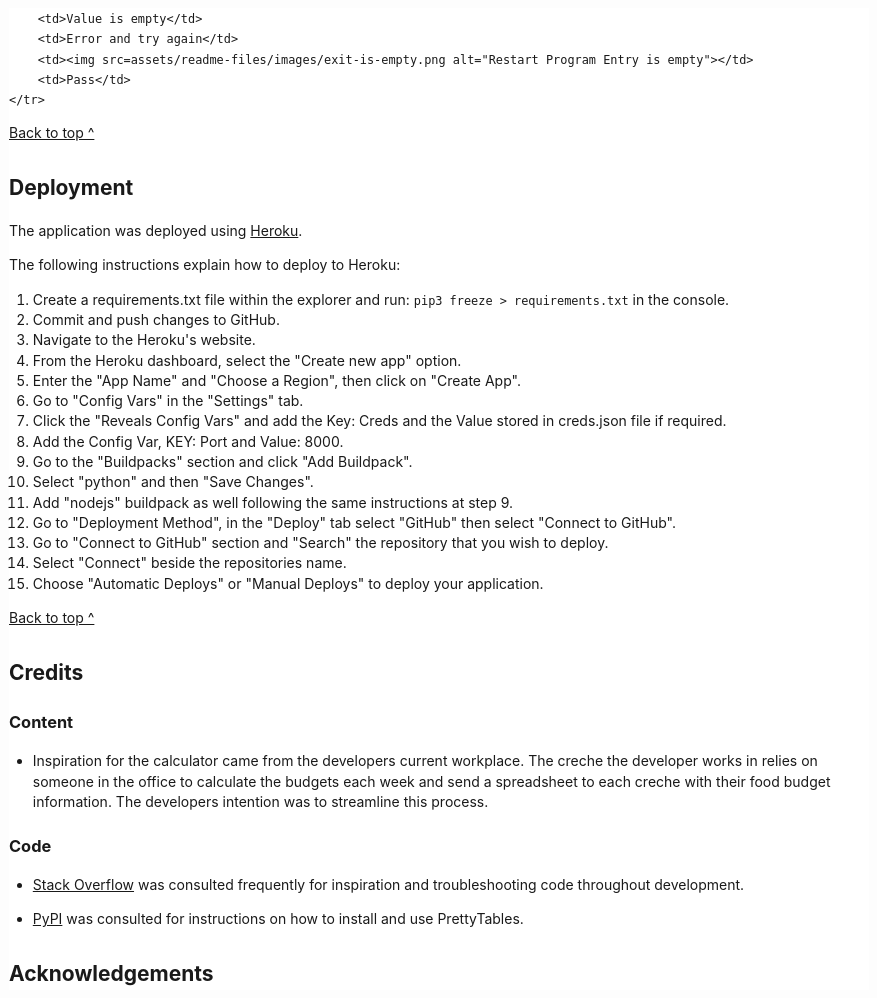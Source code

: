         <td>Value is empty</td>
        <td>Error and try again</td>
        <td><img src=assets/readme-files/images/exit-is-empty.png alt="Restart Program Entry is empty"></td>
        <td>Pass</td>
    </tr> 
</table>

[Back to top ^](#creche-budget-calculator)

## Deployment

The application was deployed using [Heroku](https://id.heroku.com/).

The following instructions explain how to deploy to Heroku:

1. Create a requirements.txt file within the explorer and run: `pip3 freeze > requirements.txt` in the console.
2. Commit and push changes to GitHub.
3. Navigate to the Heroku's website.
4. From the Heroku dashboard, select the "Create new app" option.
5. Enter the "App Name" and "Choose a Region", then click on "Create App".
6. Go to "Config Vars" in the "Settings" tab.
7. Click the "Reveals Config Vars" and add the Key: Creds and the Value stored in creds.json file if required.
8. Add the Config Var, KEY: Port and Value: 8000.
9. Go to the "Buildpacks" section and click "Add Buildpack".
10. Select "python" and then "Save Changes".
11. Add "nodejs" buildpack as well following the same instructions at step 9.
12. Go to "Deployment Method", in the "Deploy" tab select "GitHub" then select "Connect to GitHub".
13. Go to "Connect to GitHub" section and "Search" the repository that you wish to deploy.
14. Select "Connect" beside the repositories name.
15. Choose "Automatic Deploys" or "Manual Deploys" to deploy your application.

[Back to top ^](#creche-budget-calculator)

## Credits

### Content

* Inspiration for the calculator came from the developers current workplace. The creche the developer works in relies on someone in the office to calculate the budgets each week and send a spreadsheet to each creche with their food budget information. The developers intention was to streamline this process.

### Code

* [Stack Overflow](https://stackoverflow.com/) was consulted frequently for inspiration and troubleshooting code throughout development.

* [PyPI](https://pypi.org/) was consulted for instructions on how to install and use PrettyTables.

## Acknowledgements
